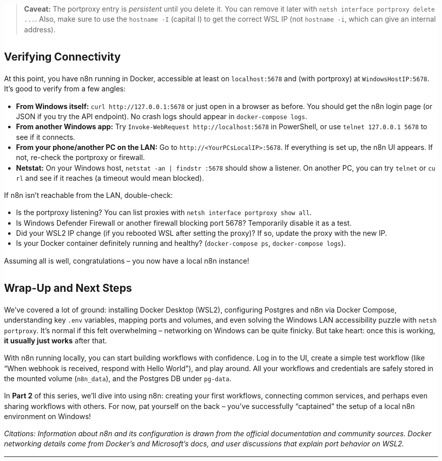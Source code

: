 > **Caveat:** The portproxy entry is *persistent* until you delete it. You can remove it later with `netsh interface portproxy delete ...`. Also, make sure to use the `hostname -I` (capital I) to get the correct WSL IP (not `hostname -i`, which can give an internal address).

## Verifying Connectivity

At this point, you have n8n running in Docker, accessible at least on `localhost:5678` and (with portproxy) at `WindowsHostIP:5678`. It’s good to verify from a few angles:

* **From Windows itself:** `curl http://127.0.0.1:5678` or just open in a browser as before. You should get the n8n login page (or JSON if you try the API endpoint). No crash logs should appear in `docker-compose logs`.
* **From another Windows app:** Try `Invoke-WebRequest http://localhost:5678` in PowerShell, or use `telnet 127.0.0.1 5678` to see if it connects.
* **From your phone/another PC on the LAN:** Go to `http://<YourPCsLocalIP>:5678`. If everything is set up, the n8n UI appears. If not, re-check the portproxy or firewall.
* **Netstat:** On your Windows host, `netstat -an | findstr :5678` should show a listener. On another PC, you can try `telnet` or `curl` and see if it reaches (a timeout would mean blocked).

If n8n isn’t reachable from the LAN, double-check:

* Is the portproxy listening? You can list proxies with `netsh interface portproxy show all`.
* Is Windows Defender Firewall or another firewall blocking port 5678? Temporarily disable it as a test.
* Did your WSL2 IP change (if you rebooted WSL after setting the proxy)? If so, update the proxy with the new IP.
* Is your Docker container definitely running and healthy? (`docker-compose ps`, `docker-compose logs`).

Assuming all is well, congratulations – you now have a local n8n instance!

## Wrap-Up and Next Steps

We’ve covered a lot of ground: installing Docker Desktop (WSL2), configuring Postgres and n8n via Docker Compose, understanding key `.env` variables, mapping ports and volumes, and even solving the Windows LAN accessibility puzzle with `netsh portproxy`. It’s normal if this felt overwhelming – networking on Windows can be quite finicky. But take heart: once this is working, **it usually just works** after that.

With n8n running locally, you can start building workflows with confidence. Log in to the UI, create a simple test workflow (like “When webhook is received, respond with Hello World”), and play around. All your workflows and credentials are safely stored in the mounted volume (`n8n_data`), and the Postgres DB under `pg-data`.

In **Part 2** of this series, we’ll dive into using n8n: creating your first workflows, connecting common services, and perhaps even sharing workflows with others. For now, pat yourself on the back – you’ve successfully “captained” the setup of a local n8n environment on Windows!

*Citations: Information about n8n and its configuration is drawn from the official documentation and community sources. Docker networking details come from Docker’s and Microsoft’s docs, and user discussions that explain port behavior on WSL2.*

---
